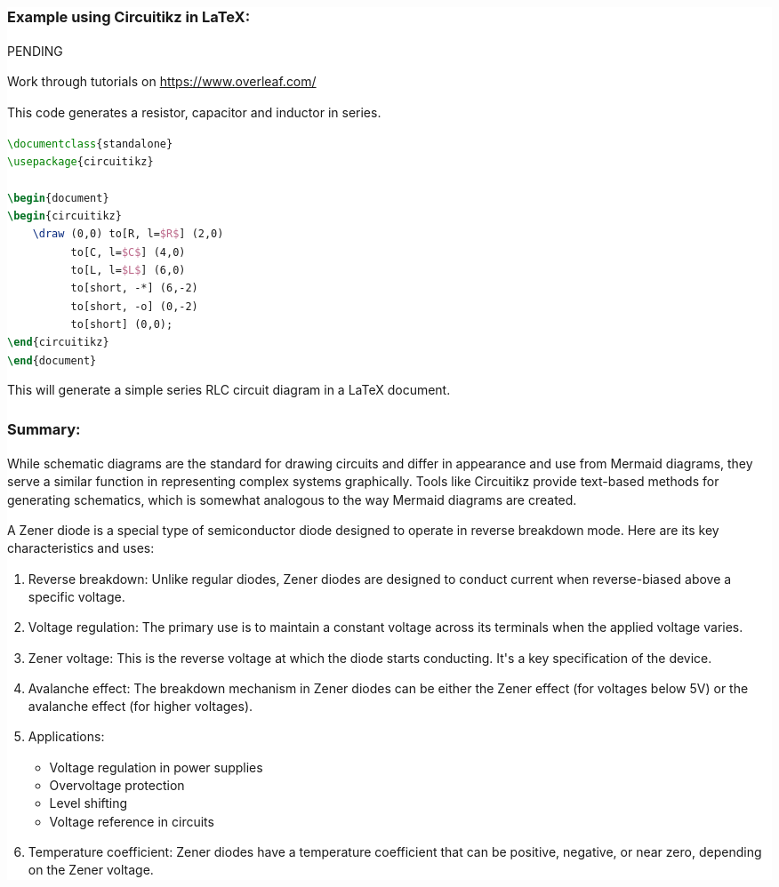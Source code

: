 ### Example using Circuitikz in LaTeX:

PENDING

Work through tutorials on https://www.overleaf.com/

This code generates a resistor, capacitor and inductor in series.

```latex
\documentclass{standalone}
\usepackage{circuitikz}

\begin{document}
\begin{circuitikz}
    \draw (0,0) to[R, l=$R$] (2,0)
          to[C, l=$C$] (4,0)
          to[L, l=$L$] (6,0)
          to[short, -*] (6,-2)
          to[short, -o] (0,-2)
          to[short] (0,0);
\end{circuitikz}
\end{document}
```

This will generate a simple series RLC circuit diagram in a LaTeX document.

### Summary:

While schematic diagrams are the standard for drawing circuits and differ in appearance and use from Mermaid diagrams, they serve a similar function in representing complex systems graphically. Tools like Circuitikz provide text-based methods for generating schematics, which is somewhat analogous to the way Mermaid diagrams are created.

A Zener diode is a special type of semiconductor diode designed to operate in reverse breakdown mode. Here are its key characteristics and uses:

1. Reverse breakdown: Unlike regular diodes, Zener diodes are designed to conduct current when reverse-biased above a specific voltage.

2. Voltage regulation: The primary use is to maintain a constant voltage across its terminals when the applied voltage varies.

3. Zener voltage: This is the reverse voltage at which the diode starts conducting. It's a key specification of the device.

4. Avalanche effect: The breakdown mechanism in Zener diodes can be either the Zener effect (for voltages below 5V) or the avalanche effect (for higher voltages).

5. Applications:

   - Voltage regulation in power supplies
   - Overvoltage protection
   - Level shifting
   - Voltage reference in circuits

6. Temperature coefficient: Zener diodes have a temperature coefficient that can be positive, negative, or near zero, depending on the Zener voltage.
